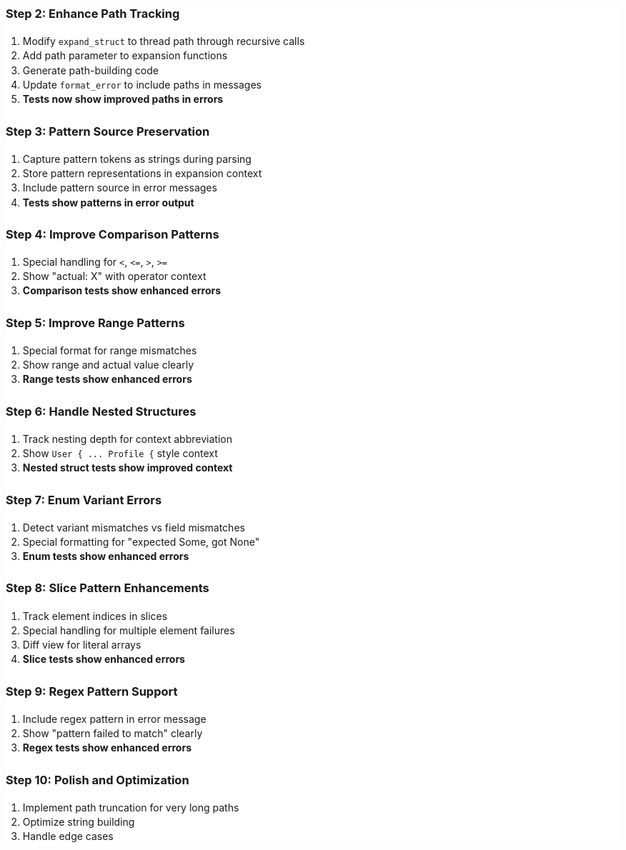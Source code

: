 ### Step 2: Enhance Path Tracking
1. Modify `expand_struct` to thread path through recursive calls
2. Add path parameter to expansion functions
3. Generate path-building code
4. Update `format_error` to include paths in messages
5. **Tests now show improved paths in errors**

### Step 3: Pattern Source Preservation
1. Capture pattern tokens as strings during parsing
2. Store pattern representations in expansion context
3. Include pattern source in error messages
4. **Tests show patterns in error output**

### Step 4: Improve Comparison Patterns
1. Special handling for `<`, `<=`, `>`, `>=`
2. Show "actual: X" with operator context
3. **Comparison tests show enhanced errors**

### Step 5: Improve Range Patterns
1. Special format for range mismatches
2. Show range and actual value clearly
3. **Range tests show enhanced errors**

### Step 6: Handle Nested Structures
1. Track nesting depth for context abbreviation
2. Show `User { ... Profile {` style context
3. **Nested struct tests show improved context**

### Step 7: Enum Variant Errors
1. Detect variant mismatches vs field mismatches
2. Special formatting for "expected Some, got None"
3. **Enum tests show enhanced errors**

### Step 8: Slice Pattern Enhancements
1. Track element indices in slices
2. Special handling for multiple element failures
3. Diff view for literal arrays
4. **Slice tests show enhanced errors**

### Step 9: Regex Pattern Support
1. Include regex pattern in error message
2. Show "pattern failed to match" clearly
3. **Regex tests show enhanced errors**

### Step 10: Polish and Optimization
1. Implement path truncation for very long paths
2. Optimize string building
3. Handle edge cases
